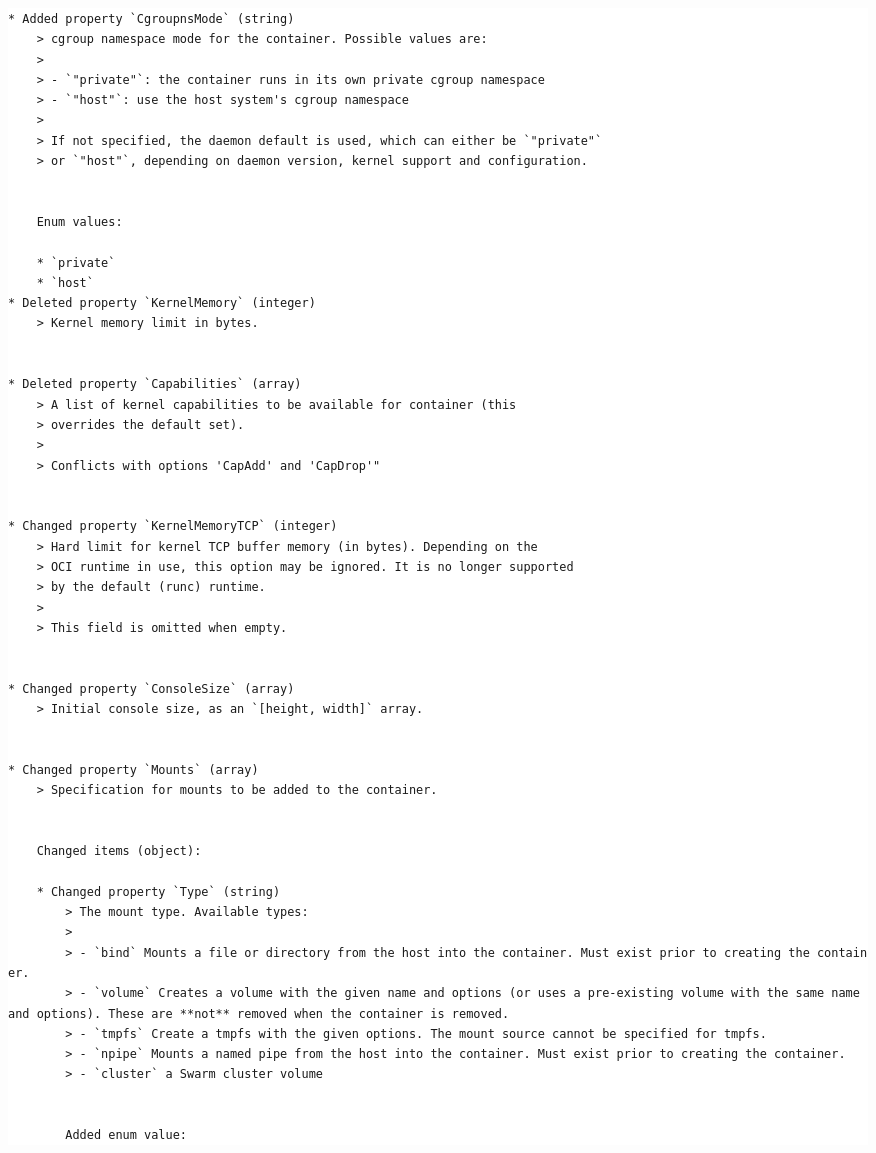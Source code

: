 
    * Added property `CgroupnsMode` (string)
        > cgroup namespace mode for the container. Possible values are:
        > 
        > - `"private"`: the container runs in its own private cgroup namespace
        > - `"host"`: use the host system's cgroup namespace
        > 
        > If not specified, the daemon default is used, which can either be `"private"`
        > or `"host"`, depending on daemon version, kernel support and configuration.


        Enum values:

        * `private`
        * `host`
    * Deleted property `KernelMemory` (integer)
        > Kernel memory limit in bytes.


    * Deleted property `Capabilities` (array)
        > A list of kernel capabilities to be available for container (this
        > overrides the default set).
        > 
        > Conflicts with options 'CapAdd' and 'CapDrop'"


    * Changed property `KernelMemoryTCP` (integer)
        > Hard limit for kernel TCP buffer memory (in bytes). Depending on the
        > OCI runtime in use, this option may be ignored. It is no longer supported
        > by the default (runc) runtime.
        > 
        > This field is omitted when empty.


    * Changed property `ConsoleSize` (array)
        > Initial console size, as an `[height, width]` array.


    * Changed property `Mounts` (array)
        > Specification for mounts to be added to the container.


        Changed items (object):

        * Changed property `Type` (string)
            > The mount type. Available types:
            > 
            > - `bind` Mounts a file or directory from the host into the container. Must exist prior to creating the container.
            > - `volume` Creates a volume with the given name and options (or uses a pre-existing volume with the same name and options). These are **not** removed when the container is removed.
            > - `tmpfs` Create a tmpfs with the given options. The mount source cannot be specified for tmpfs.
            > - `npipe` Mounts a named pipe from the host into the container. Must exist prior to creating the container.
            > - `cluster` a Swarm cluster volume


            Added enum value:
